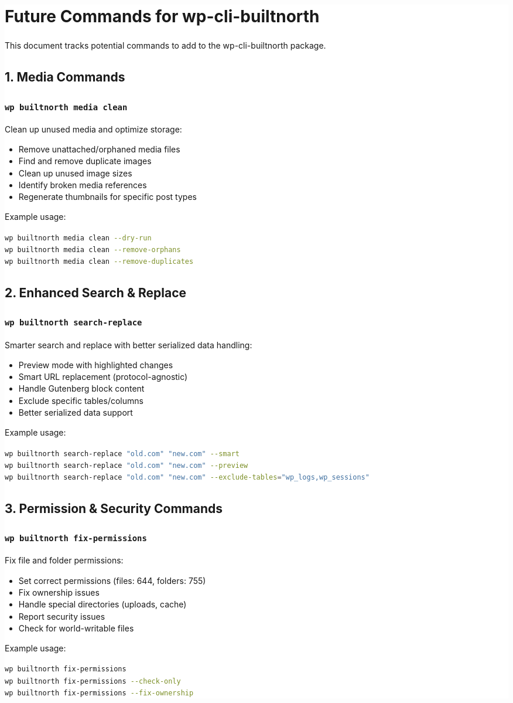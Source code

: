 # Future Commands for wp-cli-builtnorth

This document tracks potential commands to add to the wp-cli-builtnorth package.

## 1. Media Commands

### `wp builtnorth media clean`
Clean up unused media and optimize storage:
- Remove unattached/orphaned media files
- Find and remove duplicate images
- Clean up unused image sizes
- Identify broken media references
- Regenerate thumbnails for specific post types

Example usage:
```bash
wp builtnorth media clean --dry-run
wp builtnorth media clean --remove-orphans
wp builtnorth media clean --remove-duplicates
```

## 2. Enhanced Search & Replace

### `wp builtnorth search-replace`
Smarter search and replace with better serialized data handling:
- Preview mode with highlighted changes
- Smart URL replacement (protocol-agnostic)
- Handle Gutenberg block content
- Exclude specific tables/columns
- Better serialized data support

Example usage:
```bash
wp builtnorth search-replace "old.com" "new.com" --smart
wp builtnorth search-replace "old.com" "new.com" --preview
wp builtnorth search-replace "old.com" "new.com" --exclude-tables="wp_logs,wp_sessions"
```

## 3. Permission & Security Commands

### `wp builtnorth fix-permissions`
Fix file and folder permissions:
- Set correct permissions (files: 644, folders: 755)
- Fix ownership issues
- Handle special directories (uploads, cache)
- Report security issues
- Check for world-writable files

Example usage:
```bash
wp builtnorth fix-permissions
wp builtnorth fix-permissions --check-only
wp builtnorth fix-permissions --fix-ownership
```
